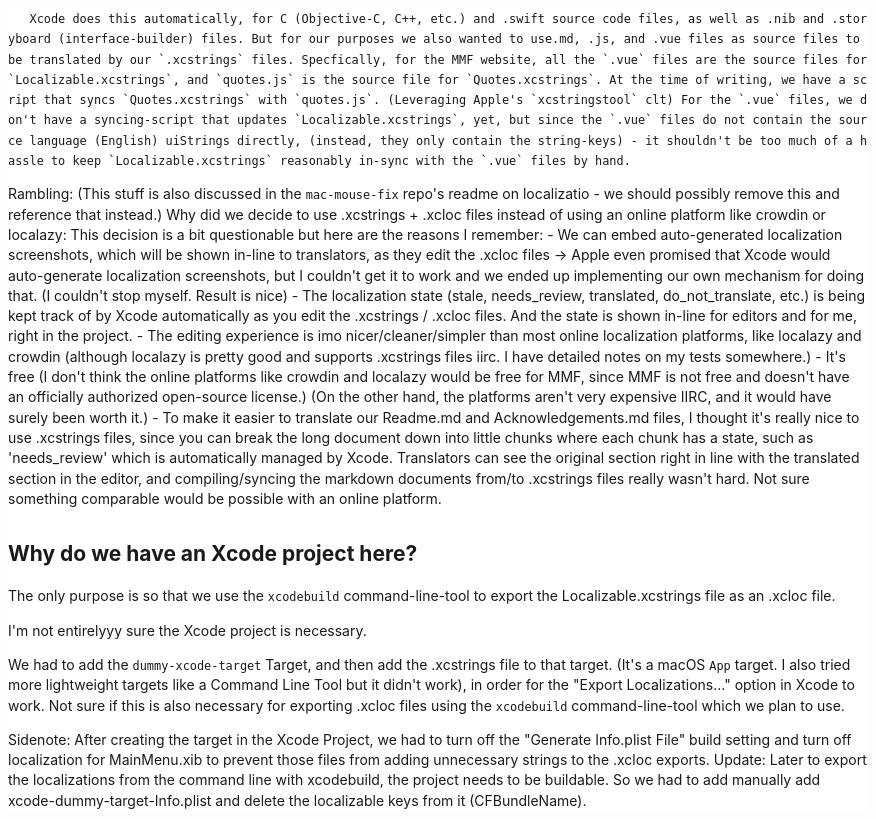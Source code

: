        Xcode does this automatically, for C (Objective-C, C++, etc.) and .swift source code files, as well as .nib and .storyboard (interface-builder) files. But for our purposes we also wanted to use.md, .js, and .vue files as source files to be translated by our `.xcstrings` files. Specfically, for the MMF website, all the `.vue` files are the source files for `Localizable.xcstrings`, and `quotes.js` is the source file for `Quotes.xcstrings`. At the time of writing, we have a script that syncs `Quotes.xcstrings` with `quotes.js`. (Leveraging Apple's `xcstringstool` clt) For the `.vue` files, we don't have a syncing-script that updates `Localizable.xcstrings`, yet, but since the `.vue` files do not contain the source language (English) uiStrings directly, (instead, they only contain the string-keys) - it shouldn't be too much of a hassle to keep `Localizable.xcstrings` reasonably in-sync with the `.vue` files by hand.

Rambling: (This stuff is also discussed in the `mac-mouse-fix` repo's readme on localizatio -  we should possibly remove this and reference that instead.) 
  Why did we decide to use .xcstrings + .xcloc files instead of using an online platform like crowdin or localazy:
    This decision is a bit questionable but here are the reasons I remember:
    - We can embed auto-generated localization screenshots, which will be shown in-line to translators, as they edit the .xcloc files
      -> Apple even promised that Xcode would auto-generate localization screenshots, but I couldn't get it to work and we ended up implementing our own mechanism for doing that. (I couldn't stop myself. Result is nice)
    - The localization state (stale, needs_review, translated, do_not_translate, etc.) is being kept track of by Xcode automatically as you edit the .xcstrings / .xcloc files. And the state is shown in-line for editors and for me, right in the project.
    - The editing experience is imo nicer/cleaner/simpler than most online localization platforms, like localazy and crowdin (although localazy is pretty good and supports .xcstrings files iirc. I have detailed notes on my tests somewhere.)
    - It's free (I don't think the online platforms like crowdin and localazy would be free for MMF, since MMF is not free and doesn't have an officially authorized open-source license.) (On the other hand, the platforms aren't very expensive IIRC, and it would have surely been worth it.)
    - To make it easier to translate our Readme.md and Acknowledgements.md files, I thought it's really nice to use .xcstrings files, since you can break the long document down into little chunks where each chunk has a state, such as 'needs_review' which is automatically managed by Xcode. Translators can see the original section right in line with the translated section in the editor, and compiling/syncing the markdown documents from/to .xcstrings files really wasn't hard. Not sure something comparable would be possible with an online platform.

## Why do we have an Xcode project here? 

The only purpose is so that we use the `xcodebuild` command-line-tool to export the Localizable.xcstrings file as an .xcloc file.

I'm not entirelyyy sure the Xcode project is necessary.

We had to add the `dummy-xcode-target` Target, and then add the .xcstrings file to that target. (It's a macOS `App` target. I also tried more lightweight targets like a Command Line Tool but it didn't work), in order for the "Export Localizations..." option in Xcode to work. Not sure if this is also necessary for exporting .xcloc files using the `xcodebuild` command-line-tool which we plan to use.

Sidenote: After creating the target in the Xcode Project, we had to turn off the "Generate Info.plist File" build setting and turn off localization for MainMenu.xib to prevent those files from adding unnecessary strings to the .xcloc exports. Update: Later to export the localizations from the command line with xcodebuild, the project needs to be buildable. So we had to add manually add xcode-dummy-target-Info.plist and delete the localizable keys from it (CFBundleName).
